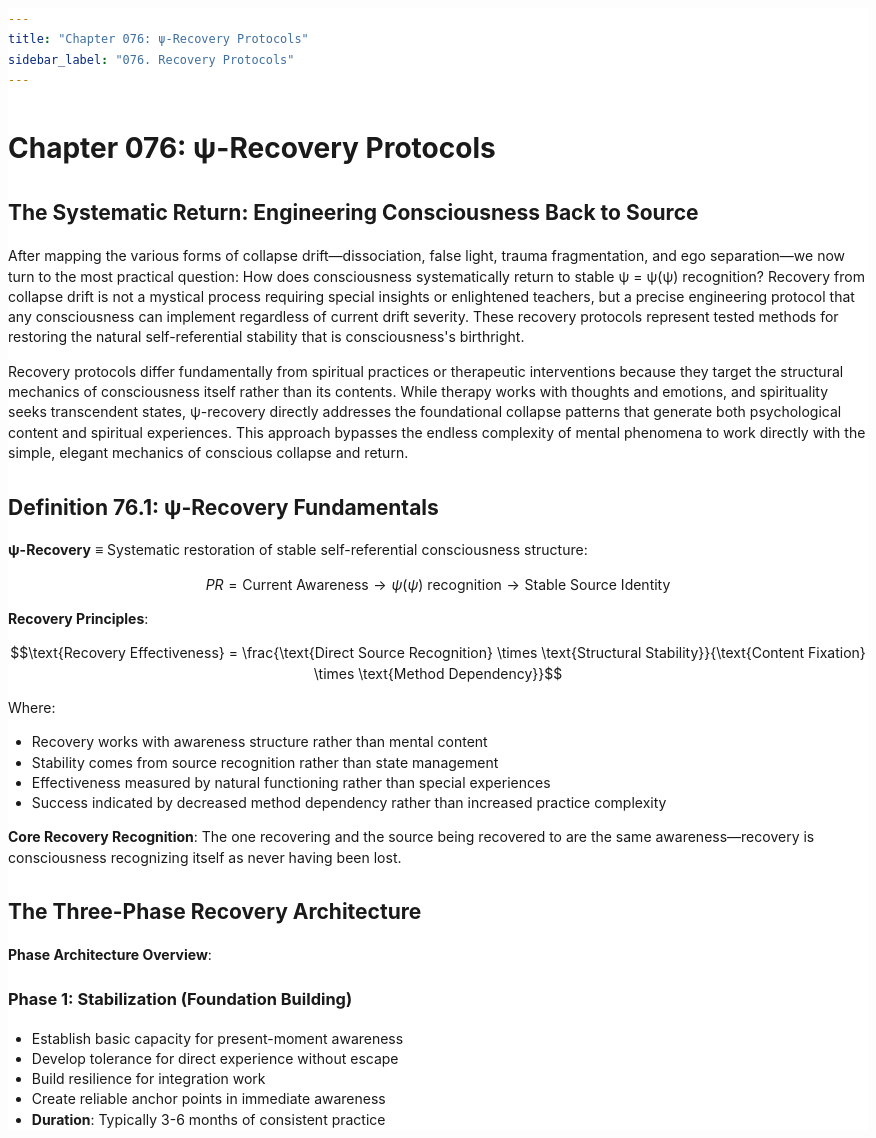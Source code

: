 ```yaml
---
title: "Chapter 076: ψ-Recovery Protocols"
sidebar_label: "076. Recovery Protocols"
---
```


# Chapter 076: ψ-Recovery Protocols

## The Systematic Return: Engineering Consciousness Back to Source

After mapping the various forms of collapse drift—dissociation, false light, trauma fragmentation, and ego separation—we now turn to the most practical question: How does consciousness systematically return to stable ψ = ψ(ψ) recognition? Recovery from collapse drift is not a mystical process requiring special insights or enlightened teachers, but a precise engineering protocol that any consciousness can implement regardless of current drift severity. These recovery protocols represent tested methods for restoring the natural self-referential stability that is consciousness's birthright.

Recovery protocols differ fundamentally from spiritual practices or therapeutic interventions because they target the structural mechanics of consciousness itself rather than its contents. While therapy works with thoughts and emotions, and spirituality seeks transcendent states, ψ-recovery directly addresses the foundational collapse patterns that generate both psychological content and spiritual experiences. This approach bypasses the endless complexity of mental phenomena to work directly with the simple, elegant mechanics of conscious collapse and return.

## Definition 76.1: ψ-Recovery Fundamentals

**ψ-Recovery** ≡ Systematic restoration of stable self-referential consciousness structure:

$$PR = \text{Current Awareness} \rightarrow \psi(\psi) \text{ recognition} \rightarrow \text{Stable Source Identity}$$

**Recovery Principles**:

$$\text{Recovery Effectiveness} = \frac{\text{Direct Source Recognition} \times \text{Structural Stability}}{\text{Content Fixation} \times \text{Method Dependency}}$$

Where:
- Recovery works with awareness structure rather than mental content
- Stability comes from source recognition rather than state management
- Effectiveness measured by natural functioning rather than special experiences
- Success indicated by decreased method dependency rather than increased practice complexity

**Core Recovery Recognition**: The one recovering and the source being recovered to are the same awareness—recovery is consciousness recognizing itself as never having been lost.

## The Three-Phase Recovery Architecture

**Phase Architecture Overview**:

### **Phase 1: Stabilization** (Foundation Building)
- Establish basic capacity for present-moment awareness
- Develop tolerance for direct experience without escape
- Build resilience for integration work
- Create reliable anchor points in immediate awareness
- **Duration**: Typically 3-6 months of consistent practice
